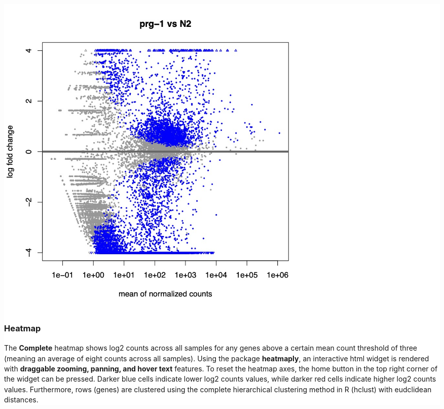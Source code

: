 <img src=Example_Plots/Example_prg-1_vs_N2_MA_Plot.jpg width="600" height="600">

### Heatmap

The <strong>Complete</strong> heatmap shows log2 counts across all samples for any genes above a certain mean count threshold of three (meaning an average of eight counts across all samples). Using the package <strong>heatmaply</strong>, an interactive html widget is rendered with <strong>draggable zooming, panning, and hover text</strong> features. To reset the heatmap axes, the home button in the top right corner of the widget can be pressed. Darker blue cells indicate lower log2 counts values, while darker red cells indicate higher log2 counts values. Furthermore, rows (genes) are clustered using the complete hierarchical clustering method in R (hclust) with eudclidean distances.
